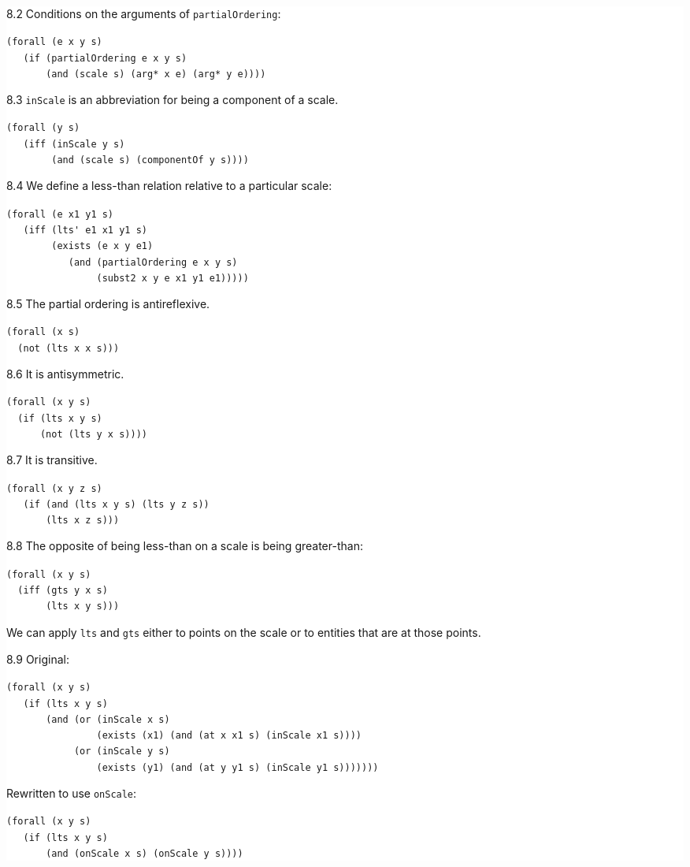 8.2 Conditions on the arguments of `partialOrdering`:

```
(forall (e x y s)
   (if (partialOrdering e x y s)
       (and (scale s) (arg* x e) (arg* y e))))
```

8.3 `inScale` is an abbreviation for being a component of a scale.

```
(forall (y s)
   (iff (inScale y s)
        (and (scale s) (componentOf y s))))
```

8.4 We define a less-than relation relative to a particular scale:

```
(forall (e x1 y1 s)
   (iff (lts' e1 x1 y1 s)
        (exists (e x y e1)
           (and (partialOrdering e x y s)
                (subst2 x y e x1 y1 e1)))))
```

8.5 The partial ordering is antireflexive.

```
(forall (x s)
  (not (lts x x s)))
```

8.6 It is antisymmetric.

```
(forall (x y s)
  (if (lts x y s)
      (not (lts y x s))))
```

8.7 It is transitive.

```
(forall (x y z s)
   (if (and (lts x y s) (lts y z s))
       (lts x z s)))
```

8.8 The opposite of being less-than on a scale is being greater-than:

```
(forall (x y s)
  (iff (gts y x s)
       (lts x y s)))
```

We can apply `lts` and `gts` either to points on the scale or to
entities that are at those points.

8.9 Original:
```
(forall (x y s)
   (if (lts x y s)
       (and (or (inScale x s)
                (exists (x1) (and (at x x1 s) (inScale x1 s))))
            (or (inScale y s)
                (exists (y1) (and (at y y1 s) (inScale y1 s)))))))
```
Rewritten to use `onScale`:
```
(forall (x y s)
   (if (lts x y s)
       (and (onScale x s) (onScale y s))))
```